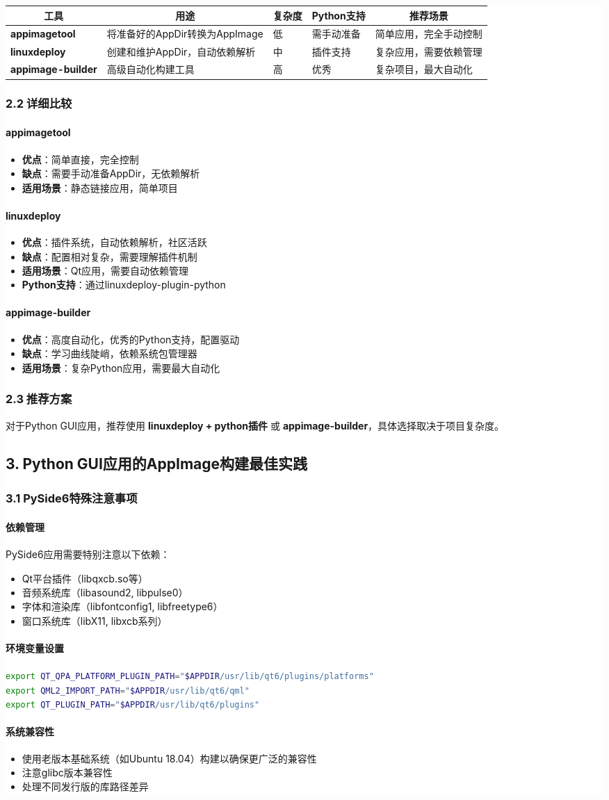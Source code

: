| 工具 | 用途 | 复杂度 | Python支持 | 推荐场景 |
|------|------|--------|-------------|----------|
| **appimagetool** | 将准备好的AppDir转换为AppImage | 低 | 需手动准备 | 简单应用，完全手动控制 |
| **linuxdeploy** | 创建和维护AppDir，自动依赖解析 | 中 | 插件支持 | 复杂应用，需要依赖管理 |
| **appimage-builder** | 高级自动化构建工具 | 高 | 优秀 | 复杂项目，最大自动化 |

### 2.2 详细比较

#### appimagetool
- **优点**：简单直接，完全控制
- **缺点**：需要手动准备AppDir，无依赖解析
- **适用场景**：静态链接应用，简单项目

#### linuxdeploy
- **优点**：插件系统，自动依赖解析，社区活跃
- **缺点**：配置相对复杂，需要理解插件机制
- **适用场景**：Qt应用，需要自动依赖管理
- **Python支持**：通过linuxdeploy-plugin-python

#### appimage-builder
- **优点**：高度自动化，优秀的Python支持，配置驱动
- **缺点**：学习曲线陡峭，依赖系统包管理器
- **适用场景**：复杂Python应用，需要最大自动化

### 2.3 推荐方案
对于Python GUI应用，推荐使用 **linuxdeploy + python插件** 或 **appimage-builder**，具体选择取决于项目复杂度。

## 3. Python GUI应用的AppImage构建最佳实践

### 3.1 PySide6特殊注意事项

#### 依赖管理
PySide6应用需要特别注意以下依赖：
- Qt平台插件（libqxcb.so等）
- 音频系统库（libasound2, libpulse0）
- 字体和渲染库（libfontconfig1, libfreetype6）
- 窗口系统库（libX11, libxcb系列）

#### 环境变量设置
```bash
export QT_QPA_PLATFORM_PLUGIN_PATH="$APPDIR/usr/lib/qt6/plugins/platforms"
export QML2_IMPORT_PATH="$APPDIR/usr/lib/qt6/qml"
export QT_PLUGIN_PATH="$APPDIR/usr/lib/qt6/plugins"
```

#### 系统兼容性
- 使用老版本基础系统（如Ubuntu 18.04）构建以确保更广泛的兼容性
- 注意glibc版本兼容性
- 处理不同发行版的库路径差异
